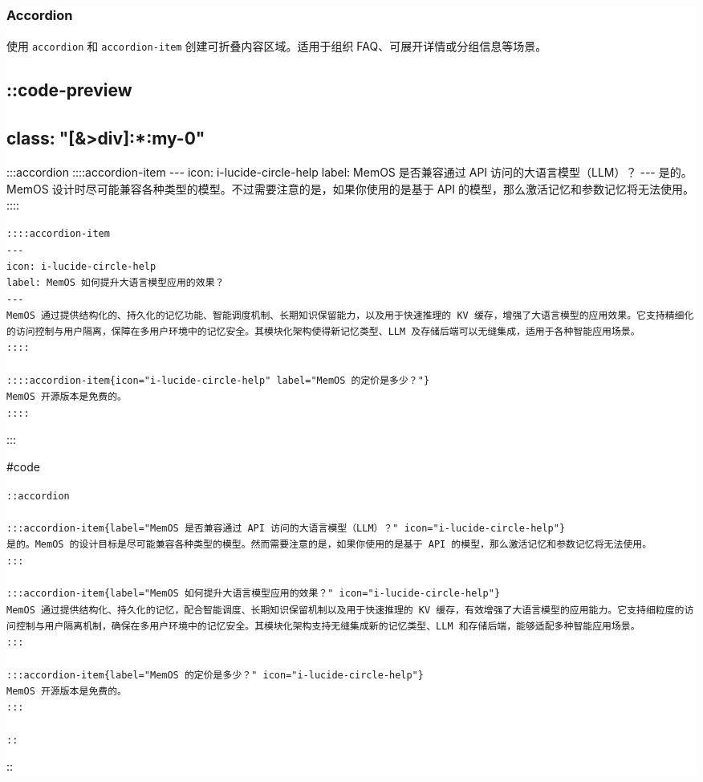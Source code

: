 
### Accordion

使用 `accordion` 和 `accordion-item` 创建可折叠内容区域。适用于组织 FAQ、可展开详情或分组信息等场景。

::code-preview
---
class: "[&>div]:*:my-0"
---
 :::accordion
    ::::accordion-item
    ---
    icon: i-lucide-circle-help
    label: MemOS 是否兼容通过 API 访问的大语言模型（LLM）？
    ---
    是的。MemOS 设计时尽可能兼容各种类型的模型。不过需要注意的是，如果你使用的是基于 API 的模型，那么激活记忆和参数记忆将无法使用。
    ::::
  
    ::::accordion-item
    ---
    icon: i-lucide-circle-help
    label: MemOS 如何提升大语言模型应用的效果？
    ---
    MemOS 通过提供结构化的、持久化的记忆功能、智能调度机制、长期知识保留能力，以及用于快速推理的 KV 缓存，增强了大语言模型的应用效果。它支持精细化的访问控制与用户隔离，保障在多用户环境中的记忆安全。其模块化架构使得新记忆类型、LLM 及存储后端可以无缝集成，适用于各种智能应用场景。
    ::::
  
    ::::accordion-item{icon="i-lucide-circle-help" label="MemOS 的定价是多少？"}
    MemOS 开源版本是免费的。
    ::::
:::


#code
```mdc
::accordion

:::accordion-item{label="MemOS 是否兼容通过 API 访问的大语言模型（LLM）？" icon="i-lucide-circle-help"}
是的。MemOS 的设计目标是尽可能兼容各种类型的模型。然而需要注意的是，如果你使用的是基于 API 的模型，那么激活记忆和参数记忆将无法使用。
:::

:::accordion-item{label="MemOS 如何提升大语言模型应用的效果？" icon="i-lucide-circle-help"}
MemOS 通过提供结构化、持久化的记忆，配合智能调度、长期知识保留机制以及用于快速推理的 KV 缓存，有效增强了大语言模型的应用能力。它支持细粒度的访问控制与用户隔离机制，确保在多用户环境中的记忆安全。其模块化架构支持无缝集成新的记忆类型、LLM 和存储后端，能够适配多种智能应用场景。
:::

:::accordion-item{label="MemOS 的定价是多少？" icon="i-lucide-circle-help"}
MemOS 开源版本是免费的。
:::

::
```
::
